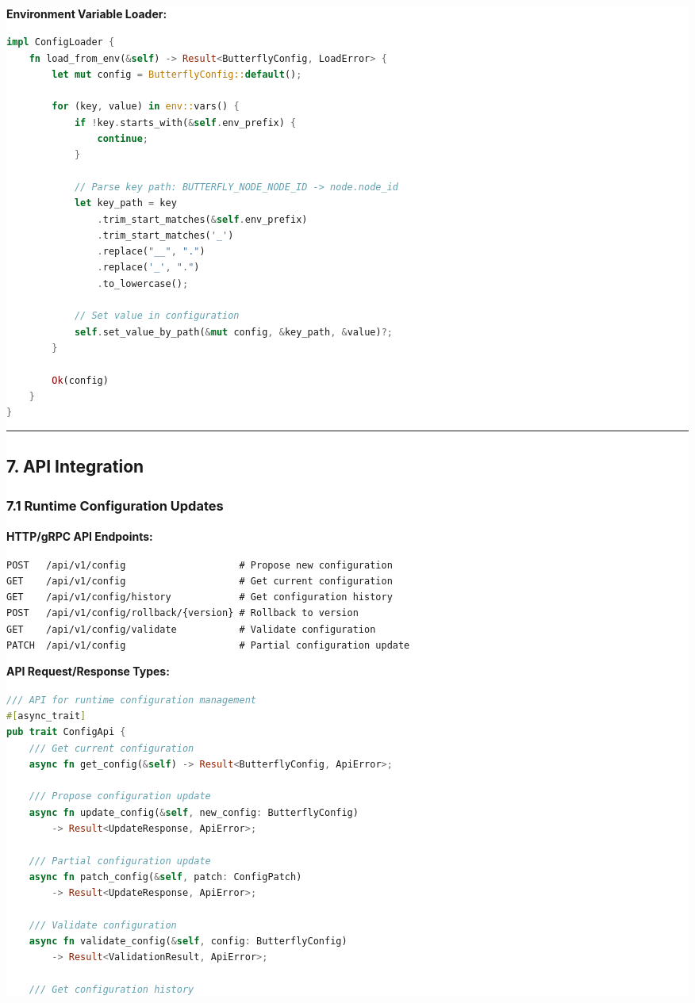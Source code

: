 **Environment Variable Loader:**
```rust
impl ConfigLoader {
    fn load_from_env(&self) -> Result<ButterflyConfig, LoadError> {
        let mut config = ButterflyConfig::default();

        for (key, value) in env::vars() {
            if !key.starts_with(&self.env_prefix) {
                continue;
            }

            // Parse key path: BUTTERFLY_NODE_NODE_ID -> node.node_id
            let key_path = key
                .trim_start_matches(&self.env_prefix)
                .trim_start_matches('_')
                .replace("__", ".")
                .replace('_', ".")
                .to_lowercase();

            // Set value in configuration
            self.set_value_by_path(&mut config, &key_path, &value)?;
        }

        Ok(config)
    }
}
```

---

## 7. API Integration

### 7.1 Runtime Configuration Updates

**HTTP/gRPC API Endpoints:**
```
POST   /api/v1/config                    # Propose new configuration
GET    /api/v1/config                    # Get current configuration
GET    /api/v1/config/history            # Get configuration history
POST   /api/v1/config/rollback/{version} # Rollback to version
GET    /api/v1/config/validate           # Validate configuration
PATCH  /api/v1/config                    # Partial configuration update
```

**API Request/Response Types:**
```rust
/// API for runtime configuration management
#[async_trait]
pub trait ConfigApi {
    /// Get current configuration
    async fn get_config(&self) -> Result<ButterflyConfig, ApiError>;

    /// Propose configuration update
    async fn update_config(&self, new_config: ButterflyConfig)
        -> Result<UpdateResponse, ApiError>;

    /// Partial configuration update
    async fn patch_config(&self, patch: ConfigPatch)
        -> Result<UpdateResponse, ApiError>;

    /// Validate configuration
    async fn validate_config(&self, config: ButterflyConfig)
        -> Result<ValidationResult, ApiError>;

    /// Get configuration history
```